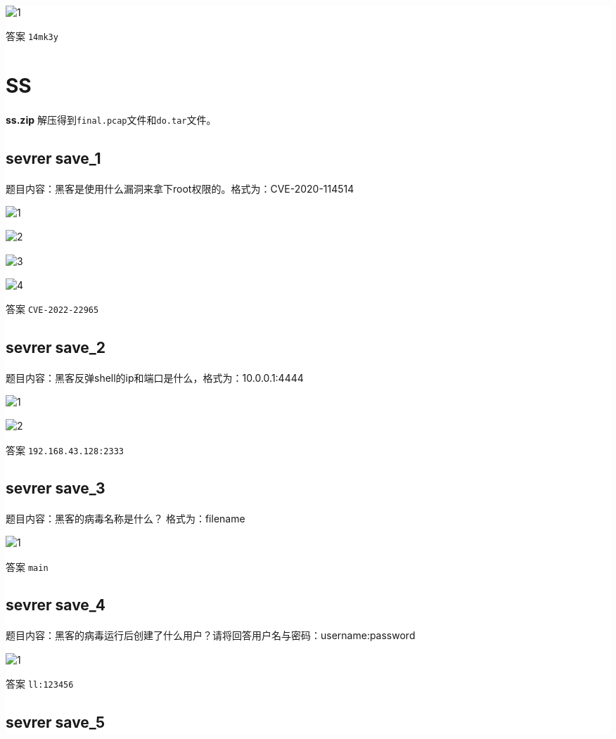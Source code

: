 ![1](https://static.guyu.pro/2023/08/28/hw3/1.webp)

答案 `14mk3y`

# SS

**ss.zip** 解压得到`final.pcap`文件和`do.tar`文件。

## sevrer save_1

题目内容：黑客是使用什么漏洞来拿下root权限的。格式为：CVE-2020-114514

![1](https://static.guyu.pro/2023/08/28/ss1/1.webp)

![2](https://static.guyu.pro/2023/08/28/ss1/2.webp)

![3](https://static.guyu.pro/2023/08/28/ss1/3.webp)

![4](https://static.guyu.pro/2023/08/28/ss1/4.webp)

答案 `CVE-2022-22965`

## sevrer save_2

题目内容：黑客反弹shell的ip和端口是什么，格式为：10.0.0.1:4444

![1](https://static.guyu.pro/2023/08/28/ss2/1.webp)

![2](https://static.guyu.pro/2023/08/28/ss2/2.webp)

答案 `192.168.43.128:2333`

## sevrer save_3

题目内容：黑客的病毒名称是什么？ 格式为：filename

![1](https://static.guyu.pro/2023/08/28/ss3/1.webp)

答案 `main`

## sevrer save_4

题目内容：黑客的病毒运行后创建了什么用户？请将回答用户名与密码：username:password

![1](https://static.guyu.pro/2023/08/28/ss4/1.webp)

答案 `ll:123456`

## sevrer save_5
